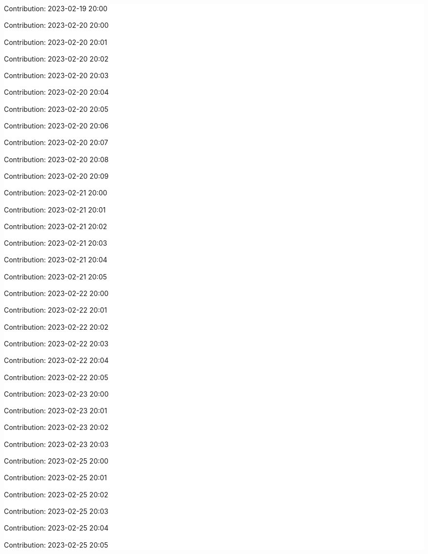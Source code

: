 Contribution: 2023-02-19 20:00

Contribution: 2023-02-20 20:00

Contribution: 2023-02-20 20:01

Contribution: 2023-02-20 20:02

Contribution: 2023-02-20 20:03

Contribution: 2023-02-20 20:04

Contribution: 2023-02-20 20:05

Contribution: 2023-02-20 20:06

Contribution: 2023-02-20 20:07

Contribution: 2023-02-20 20:08

Contribution: 2023-02-20 20:09

Contribution: 2023-02-21 20:00

Contribution: 2023-02-21 20:01

Contribution: 2023-02-21 20:02

Contribution: 2023-02-21 20:03

Contribution: 2023-02-21 20:04

Contribution: 2023-02-21 20:05

Contribution: 2023-02-22 20:00

Contribution: 2023-02-22 20:01

Contribution: 2023-02-22 20:02

Contribution: 2023-02-22 20:03

Contribution: 2023-02-22 20:04

Contribution: 2023-02-22 20:05

Contribution: 2023-02-23 20:00

Contribution: 2023-02-23 20:01

Contribution: 2023-02-23 20:02

Contribution: 2023-02-23 20:03

Contribution: 2023-02-25 20:00

Contribution: 2023-02-25 20:01

Contribution: 2023-02-25 20:02

Contribution: 2023-02-25 20:03

Contribution: 2023-02-25 20:04

Contribution: 2023-02-25 20:05
